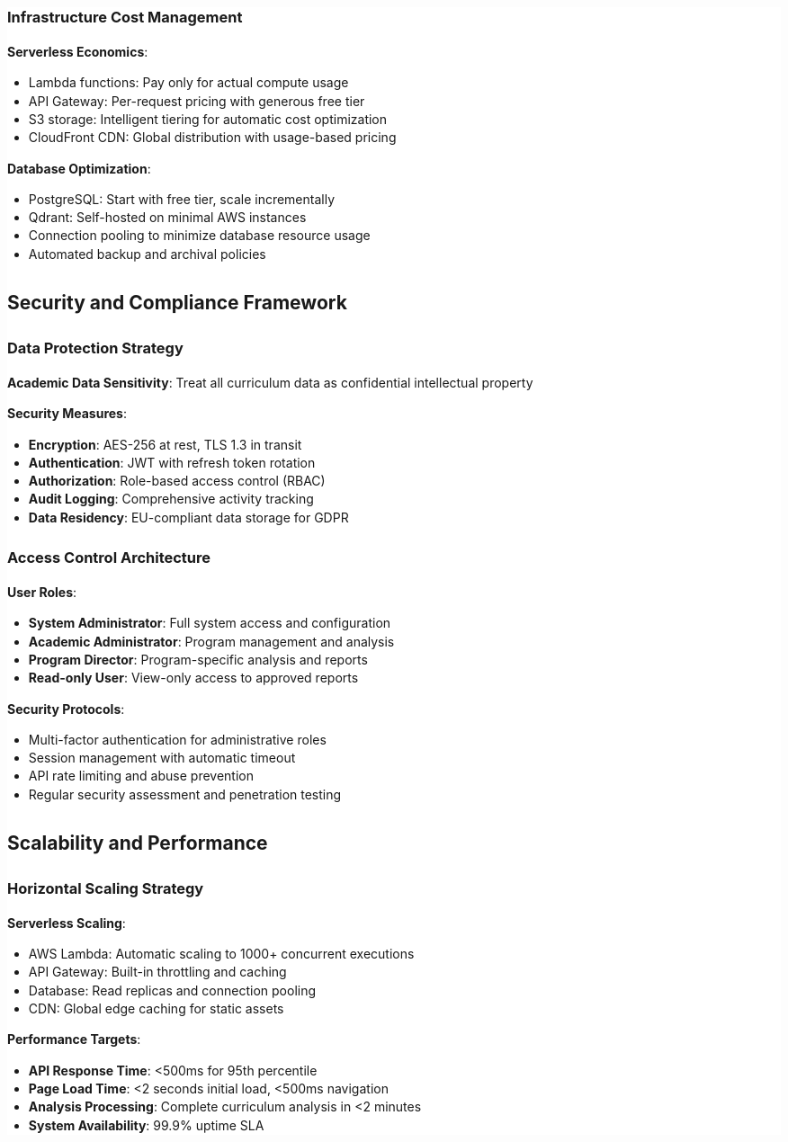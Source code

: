 ### Infrastructure Cost Management

**Serverless Economics**:
- Lambda functions: Pay only for actual compute usage
- API Gateway: Per-request pricing with generous free tier
- S3 storage: Intelligent tiering for automatic cost optimization
- CloudFront CDN: Global distribution with usage-based pricing

**Database Optimization**:
- PostgreSQL: Start with free tier, scale incrementally
- Qdrant: Self-hosted on minimal AWS instances
- Connection pooling to minimize database resource usage
- Automated backup and archival policies

## Security and Compliance Framework

### Data Protection Strategy

**Academic Data Sensitivity**: Treat all curriculum data as confidential intellectual property

**Security Measures**:
- **Encryption**: AES-256 at rest, TLS 1.3 in transit
- **Authentication**: JWT with refresh token rotation
- **Authorization**: Role-based access control (RBAC)
- **Audit Logging**: Comprehensive activity tracking
- **Data Residency**: EU-compliant data storage for GDPR

### Access Control Architecture

**User Roles**:
- **System Administrator**: Full system access and configuration
- **Academic Administrator**: Program management and analysis
- **Program Director**: Program-specific analysis and reports
- **Read-only User**: View-only access to approved reports

**Security Protocols**:
- Multi-factor authentication for administrative roles
- Session management with automatic timeout
- API rate limiting and abuse prevention
- Regular security assessment and penetration testing

## Scalability and Performance

### Horizontal Scaling Strategy

**Serverless Scaling**:
- AWS Lambda: Automatic scaling to 1000+ concurrent executions
- API Gateway: Built-in throttling and caching
- Database: Read replicas and connection pooling
- CDN: Global edge caching for static assets

**Performance Targets**:
- **API Response Time**: <500ms for 95th percentile
- **Page Load Time**: <2 seconds initial load, <500ms navigation
- **Analysis Processing**: Complete curriculum analysis in <2 minutes
- **System Availability**: 99.9% uptime SLA
